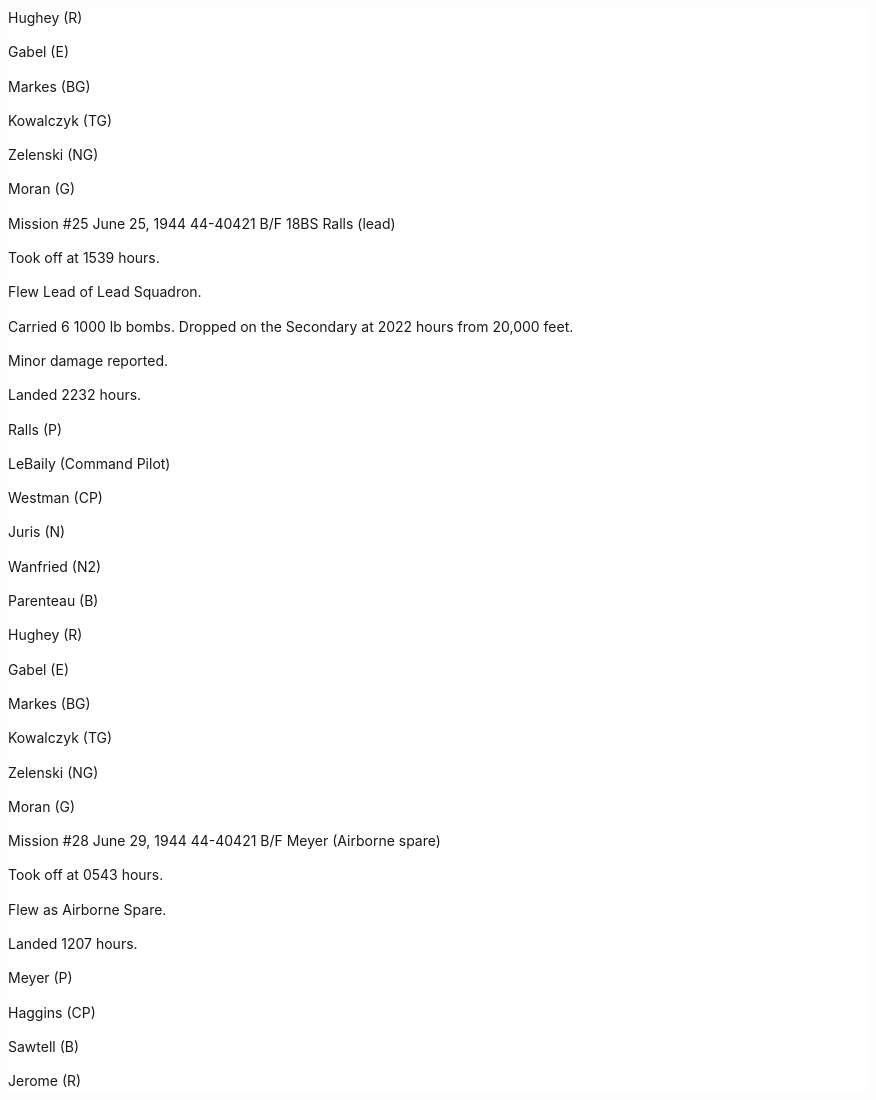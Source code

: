 Hughey (R)

Gabel (E)

Markes (BG)

Kowalczyk (TG)

Zelenski (NG)

Moran (G)

Mission #25 June 25, 1944 44-40421 B/F 18BS Ralls (lead)

Took off at 1539 hours.

Flew Lead of Lead Squadron.

Carried 6 1000 lb bombs. Dropped on the Secondary at 2022
hours from 20,000 feet.

Minor damage reported.

Landed 2232 hours.

Ralls (P)

LeBaily (Command Pilot)

Westman (CP)

Juris (N)

Wanfried (N2)

Parenteau (B)

Hughey (R)

Gabel (E)

Markes (BG)

Kowalczyk (TG)

Zelenski (NG)

Moran (G)

Mission #28 June 29, 1944 44-40421 B/F Meyer (Airborne
spare)

Took off at 0543 hours.

Flew as Airborne Spare.

Landed 1207 hours.

Meyer (P)

Haggins (CP)

Sawtell (B)

Jerome (R)

